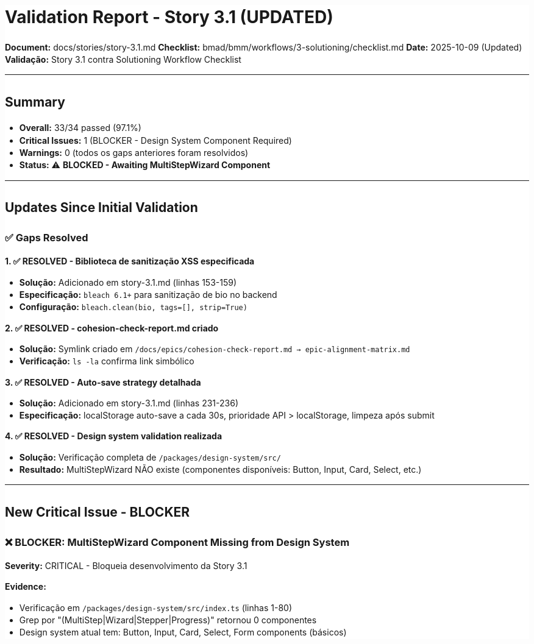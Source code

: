# Validation Report - Story 3.1 (UPDATED)

**Document:** docs/stories/story-3.1.md
**Checklist:** bmad/bmm/workflows/3-solutioning/checklist.md
**Date:** 2025-10-09 (Updated)
**Validação:** Story 3.1 contra Solutioning Workflow Checklist

---

## Summary

- **Overall:** 33/34 passed (97.1%)
- **Critical Issues:** 1 (BLOCKER - Design System Component Required)
- **Warnings:** 0 (todos os gaps anteriores foram resolvidos)
- **Status:** ⚠️ **BLOCKED - Awaiting MultiStepWizard Component**

---

## Updates Since Initial Validation

### ✅ Gaps Resolved

**1. ✅ RESOLVED - Biblioteca de sanitização XSS especificada**
- **Solução:** Adicionado em story-3.1.md (linhas 153-159)
- **Especificação:** `bleach 6.1+` para sanitização de bio no backend
- **Configuração:** `bleach.clean(bio, tags=[], strip=True)`

**2. ✅ RESOLVED - cohesion-check-report.md criado**
- **Solução:** Symlink criado em `/docs/epics/cohesion-check-report.md → epic-alignment-matrix.md`
- **Verificação:** `ls -la` confirma link simbólico

**3. ✅ RESOLVED - Auto-save strategy detalhada**
- **Solução:** Adicionado em story-3.1.md (linhas 231-236)
- **Especificação:** localStorage auto-save a cada 30s, prioridade API > localStorage, limpeza após submit

**4. ✅ RESOLVED - Design system validation realizada**
- **Solução:** Verificação completa de `/packages/design-system/src/`
- **Resultado:** MultiStepWizard NÃO existe (componentes disponíveis: Button, Input, Card, Select, etc.)

---

## New Critical Issue - BLOCKER

### ❌ BLOCKER: MultiStepWizard Component Missing from Design System

**Severity:** CRITICAL - Bloqueia desenvolvimento da Story 3.1

**Evidence:**
- Verificação em `/packages/design-system/src/index.ts` (linhas 1-80)
- Grep por "(MultiStep|Wizard|Stepper|Progress)" retornou 0 componentes
- Design system atual tem: Button, Input, Card, Select, Form components (básicos)
